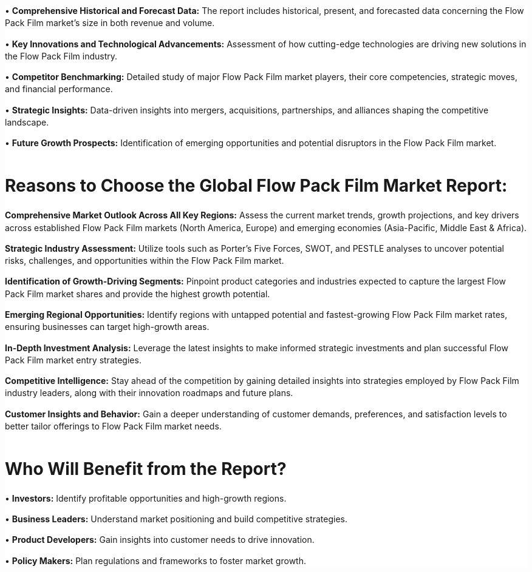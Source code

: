 • <strong>Comprehensive Historical and Forecast Data:</strong> The report includes historical, present, and forecasted data concerning the Flow Pack Film market’s size in both revenue and volume.

• <strong>Key Innovations and Technological Advancements:</strong> Assessment of how cutting-edge technologies are driving new solutions in the Flow Pack Film industry.

• <strong>Competitor Benchmarking:</strong> Detailed study of major Flow Pack Film market players, their core competencies, strategic moves, and financial performance.

• <strong>Strategic Insights:</strong> Data-driven insights into mergers, acquisitions, partnerships, and alliances shaping the competitive landscape.

• <strong>Future Growth Prospects:</strong> Identification of emerging opportunities and potential disruptors in the Flow Pack Film market.

# <strong>Reasons to Choose the Global Flow Pack Film Market Report:</strong>

<strong>Comprehensive Market Outlook Across All Key Regions:</strong>
Assess the current market trends, growth projections, and key drivers across established Flow Pack Film markets (North America, Europe) and emerging economies (Asia-Pacific, Middle East & Africa).

<strong>Strategic Industry Assessment:</strong>
Utilize tools such as Porter’s Five Forces, SWOT, and PESTLE analyses to uncover potential risks, challenges, and opportunities within the Flow Pack Film market.

<strong>Identification of Growth-Driving Segments:</strong>
Pinpoint product categories and industries expected to capture the largest Flow Pack Film market shares and provide the highest growth potential.

<strong>Emerging Regional Opportunities:</strong>
Identify regions with untapped potential and fastest-growing Flow Pack Film market rates, ensuring businesses can target high-growth areas.

<strong>In-Depth Investment Analysis:</strong>
Leverage the latest insights to make informed strategic investments and plan successful Flow Pack Film market entry strategies.

<strong>Competitive Intelligence:</strong>
Stay ahead of the competition by gaining detailed insights into strategies employed by Flow Pack Film industry leaders, along with their innovation roadmaps and future plans.

<strong>Customer Insights and Behavior:</strong>
Gain a deeper understanding of customer demands, preferences, and satisfaction levels to better tailor offerings to Flow Pack Film market needs.

# <strong>Who Will Benefit from the Report?</strong>

• <strong>Investors:</strong> Identify profitable opportunities and high-growth regions.

• <strong>Business Leaders:</strong> Understand market positioning and build competitive strategies.

• <strong>Product Developers:</strong> Gain insights into customer needs to drive innovation.

• <strong>Policy Makers:</strong> Plan regulations and frameworks to foster market growth.
